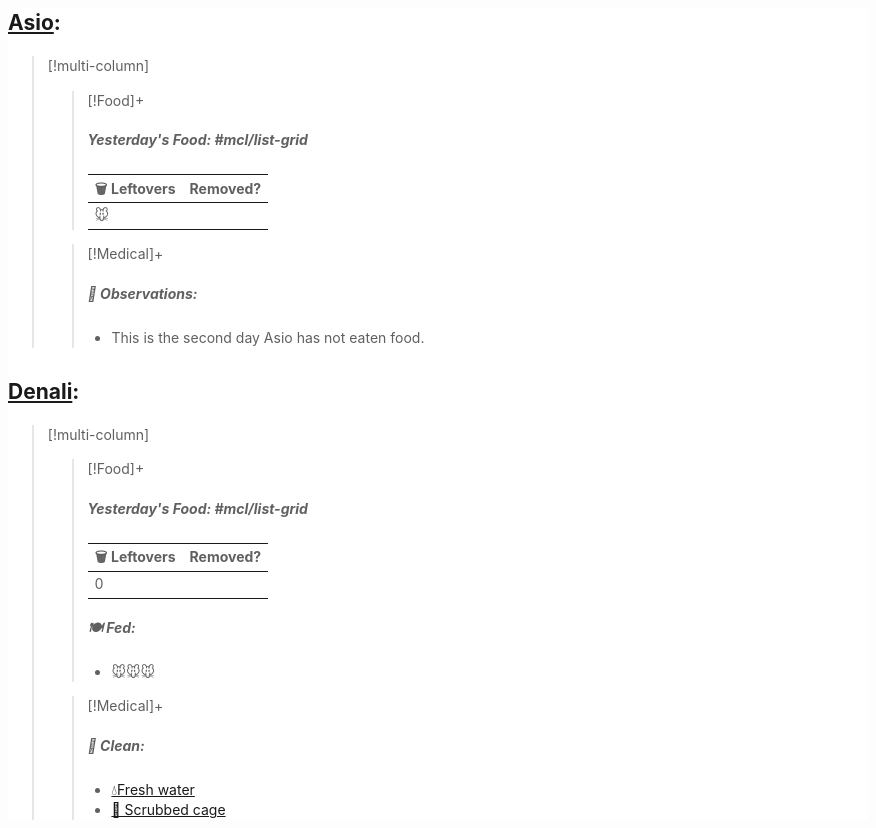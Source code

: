 ## [Asio](../RARE%20Birds/Ed%20Birds/Asio.md):
> [!multi-column]
>
>> [!Food]+
>> ##### Yesterday's Food: #mcl/list-grid
>> |🗑️ Leftovers| Removed?
>> |---|---|
>>|🐭|
>
>> [!Medical]+
>> ##### 🔭 Observations:
>> - This is the second day Asio has not eaten food.

## [Denali](../RARE%20Birds/Ed%20Birds/Denali.md):
> [!multi-column]
>
>> [!Food]+
>> ##### Yesterday's Food: #mcl/list-grid
>> |🗑️ Leftovers| Removed?
>> |---|---|
>>|0|
>>
>> ##### 🍽️ Fed:
>> - 🐭🐭🐭
>
>> [!Medical]+
>>##### 🫧 Clean:
>>- [💧Fresh water](../Admin/Codes/Fresh%20water.md)
>>- [🧽 Scrubbed cage](../Admin/Codes/Scrubbed%20cage.md)
>>

